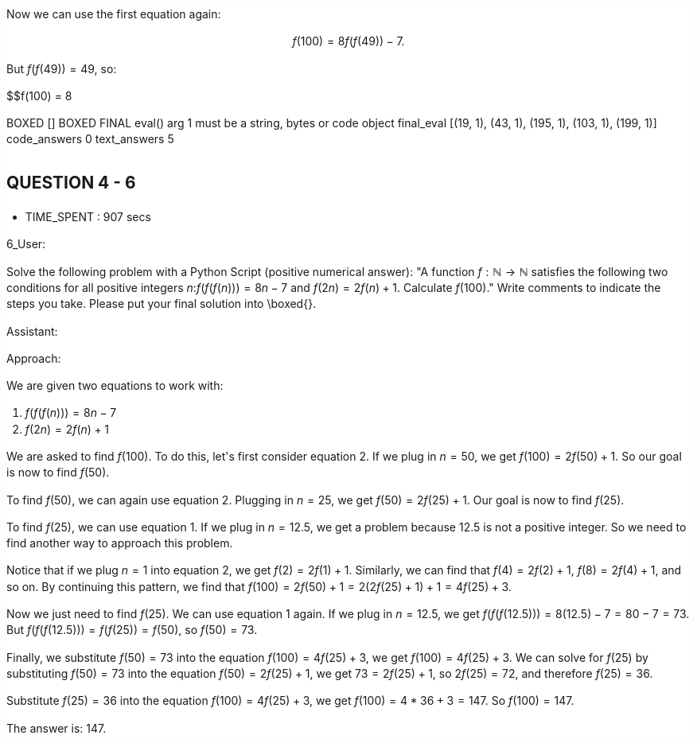 Now we can use the first equation again:

$$f(100) = 8f(f(49)) - 7.$$

But $f(f(49)) = 49$, so:

$$f(100) = 8

BOXED []
BOXED FINAL 
eval() arg 1 must be a string, bytes or code object final_eval
[(19, 1), (43, 1), (195, 1), (103, 1), (199, 1)]
code_answers 0 text_answers 5



## QUESTION 4 - 6 
- TIME_SPENT : 907 secs

6_User:

Solve the following problem with a Python Script (positive numerical answer):
"A function $f: \mathbb N \to \mathbb N$ satisfies the following two conditions for all positive integers $n$:$f(f(f(n)))=8n-7$ and $f(2n)=2f(n)+1$. Calculate $f(100)$."
Write comments to indicate the steps you take. Please put your final solution into \boxed{}.

Assistant:

Approach:



We are given two equations to work with:
1. $f(f(f(n)))=8n-7$
2. $f(2n)=2f(n)+1$

We are asked to find $f(100)$. To do this, let's first consider equation 2. If we plug in $n=50$, we get $f(100) = 2f(50) + 1$. So our goal is now to find $f(50)$.

To find $f(50)$, we can again use equation 2. Plugging in $n=25$, we get $f(50) = 2f(25) + 1$. Our goal is now to find $f(25)$.

To find $f(25)$, we can use equation 1. If we plug in $n=12.5$, we get a problem because $12.5$ is not a positive integer. So we need to find another way to approach this problem.

Notice that if we plug $n=1$ into equation 2, we get $f(2) = 2f(1) + 1$. Similarly, we can find that $f(4) = 2f(2) + 1$, $f(8) = 2f(4) + 1$, and so on. By continuing this pattern, we find that $f(100) = 2f(50) + 1 = 2(2f(25) + 1) + 1 = 4f(25) + 3$.

Now we just need to find $f(25)$. We can use equation 1 again. If we plug in $n=12.5$, we get $f(f(f(12.5))) = 8(12.5) - 7 = 80 - 7 = 73$. But $f(f(f(12.5))) = f(f(25)) = f(50)$, so $f(50) = 73$.

Finally, we substitute $f(50) = 73$ into the equation $f(100) = 4f(25) + 3$, we get $f(100) = 4f(25) + 3$. We can solve for $f(25)$ by substituting $f(50) = 73$ into the equation $f(50) = 2f(25) + 1$, we get $73 = 2f(25) + 1$, so $2f(25) = 72$, and therefore $f(25) = 36$.

Substitute $f(25) = 36$ into the equation $f(100) = 4f(25) + 3$, we get $f(100) = 4*36 + 3 = 147$. So $f(100) = 147$.

The answer is: $147$.
